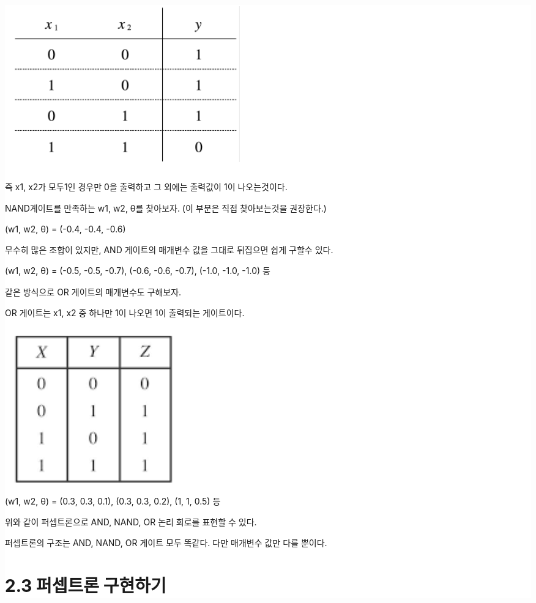 ![](/assets/image/2022-02-16-19-27-36.png)

즉 x1, x2가 모두1인 경우만 0을 출력하고 그 외에는 출력값이 1이 나오는것이다.

NAND게이트를 만족하는 w1, w2, θ를 찾아보자. (이 부분은 직접 찾아보는것을 권장한다.)

(w1, w2, θ) = (-0.4, -0.4, -0.6)


무수히 많은 조합이 있지만, AND 게이트의 매개변수 값을 그대로 뒤집으면 쉽게 구할수 있다.

(w1, w2, θ) = (-0.5, -0.5, -0.7), (-0.6, -0.6, -0.7), (-1.0, -1.0, -1.0) 등


같은 방식으로 OR 게이트의 매개변수도 구해보자.

OR 게이트는 x1, x2 중 하나만 1이 나오면 1이 출력되는 게이트이다.




![](/assets/image/2022-02-16-19-27-53.png)

(w1, w2, θ) = (0.3, 0.3, 0.1), (0.3, 0.3, 0.2), (1, 1, 0.5) 등


위와 같이 퍼셉트론으로 AND, NAND, OR 논리 회로를 표현할 수 있다.

퍼셉트론의 구조는 AND, NAND, OR 게이트 모두 똑같다. 다만 매개변수 값만 다를 뿐이다.



# 2.3 퍼셉트론 구현하기
